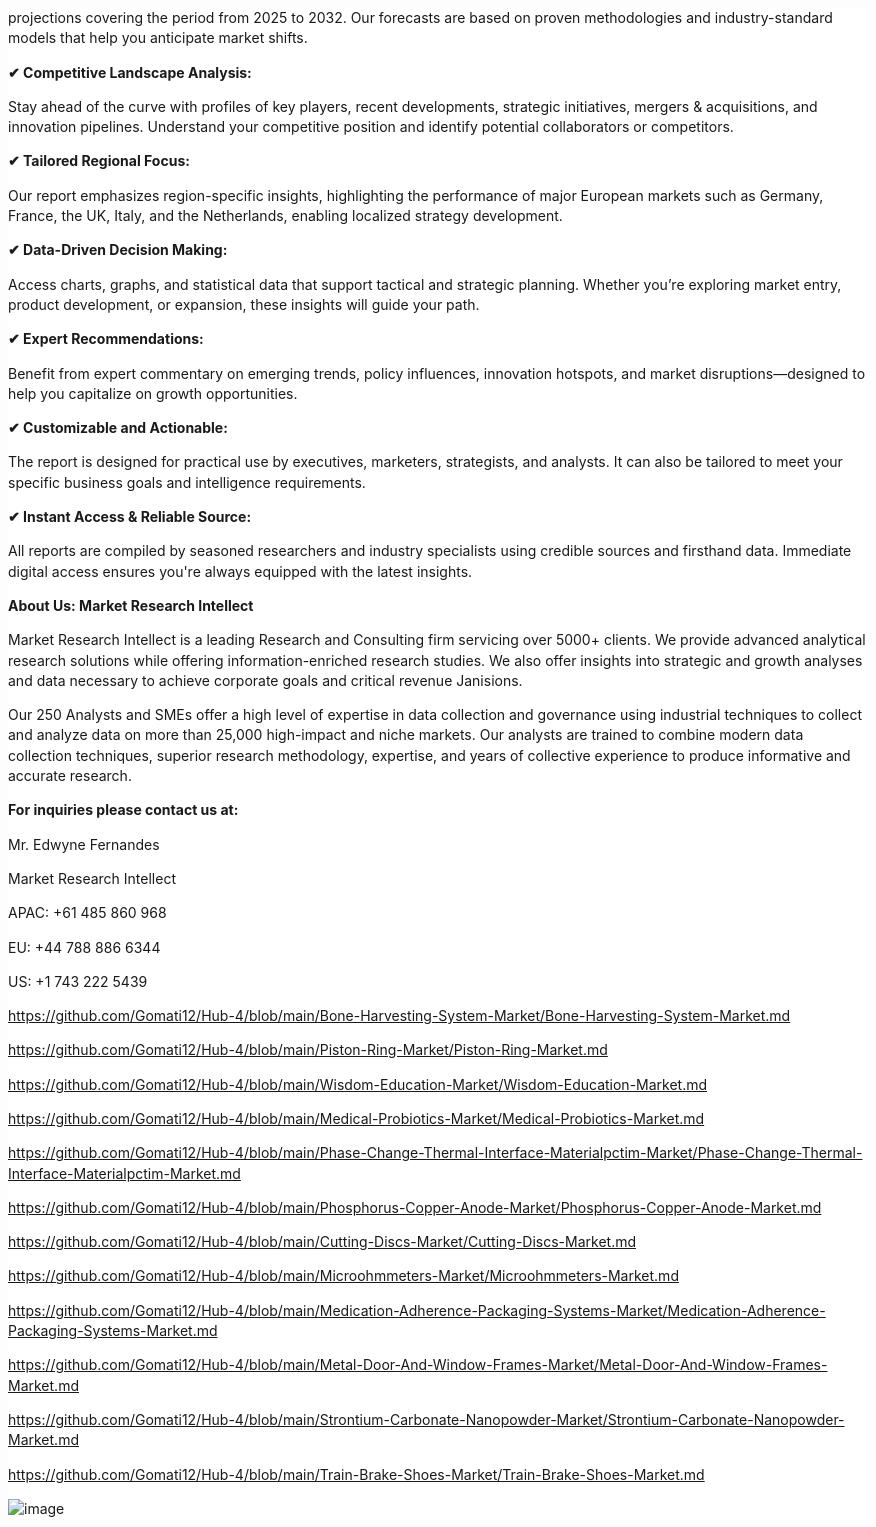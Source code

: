 projections covering the period from 2025 to 2032. Our forecasts are based on proven methodologies and industry-standard models that help you anticipate market shifts.</p><p><strong>✔ Competitive Landscape Analysis:</strong></p><p>Stay ahead of the curve with profiles of key players, recent developments, strategic initiatives, mergers &amp; acquisitions, and innovation pipelines. Understand your competitive position and identify potential collaborators or competitors.</p><p><strong>✔ Tailored Regional Focus:</strong></p><p>Our report emphasizes region-specific insights, highlighting the performance of major European markets such as Germany, France, the UK, Italy, and the Netherlands, enabling localized strategy development.</p><p><strong>✔ Data-Driven Decision Making:</strong></p><p>Access charts, graphs, and statistical data that support tactical and strategic planning. Whether you&rsquo;re exploring market entry, product development, or expansion, these insights will guide your path.</p><p><strong>✔ Expert Recommendations:</strong></p><p>Benefit from expert commentary on emerging trends, policy influences, innovation hotspots, and market disruptions&mdash;designed to help you capitalize on growth opportunities.</p><p><strong>✔ Customizable and Actionable:</strong></p><p>The report is designed for practical use by executives, marketers, strategists, and analysts. It can also be tailored to meet your specific business goals and intelligence requirements.</p><p><strong>✔ Instant Access &amp; Reliable Source:</strong></p><p>All reports are compiled by seasoned researchers and industry specialists using credible sources and firsthand data. Immediate digital access ensures you're always equipped with the latest insights.</p><p><strong><span class="font-[700]">About Us: Market Research Intellect</span></strong></p><p><span class="">Market Research Intellect is a leading Research and Consulting firm servicing over 5000+ clients. We provide advanced analytical research solutions while offering information-enriched research studies.&nbsp;</span>We also offer insights into strategic and growth analyses and data necessary to achieve corporate goals and critical revenue Janisions.</p><p><span class="">Our 250 Analysts and SMEs offer a high level of expertise in data collection and governance using industrial techniques to collect and analyze data on more than 25,000 high-impact and niche markets. Our analysts are trained to combine modern data collection techniques, superior research methodology, expertise, and years of collective experience to produce informative and accurate research.</span></p><p><strong>For inquiries please contact us at:</strong></p><p>Mr. Edwyne Fernandes</p><p>Market Research Intellect</p><p>APAC: +61 485 860 968</p><p>EU: +44 788 886 6344</p><p>US: +1 743 222 5439</p><p><a href="https://github.com/Gomati12/Hub-4/blob/main/Bone-Harvesting-System-Market/Bone-Harvesting-System-Market.md">https://github.com/Gomati12/Hub-4/blob/main/Bone-Harvesting-System-Market/Bone-Harvesting-System-Market.md</a></p><p><a href="https://github.com/Gomati12/Hub-4/blob/main/Piston-Ring-Market/Piston-Ring-Market.md">https://github.com/Gomati12/Hub-4/blob/main/Piston-Ring-Market/Piston-Ring-Market.md</a></p><p><a href="https://github.com/Gomati12/Hub-4/blob/main/Wisdom-Education-Market/Wisdom-Education-Market.md">https://github.com/Gomati12/Hub-4/blob/main/Wisdom-Education-Market/Wisdom-Education-Market.md</a></p><p><a href="https://github.com/Gomati12/Hub-4/blob/main/Medical-Probiotics-Market/Medical-Probiotics-Market.md">https://github.com/Gomati12/Hub-4/blob/main/Medical-Probiotics-Market/Medical-Probiotics-Market.md</a></p><p><a href="https://github.com/Gomati12/Hub-4/blob/main/Phase-Change-Thermal-Interface-Materialpctim-Market/Phase-Change-Thermal-Interface-Materialpctim-Market.md">https://github.com/Gomati12/Hub-4/blob/main/Phase-Change-Thermal-Interface-Materialpctim-Market/Phase-Change-Thermal-Interface-Materialpctim-Market.md</a></p><p><a href="https://github.com/Gomati12/Hub-4/blob/main/Phosphorus-Copper-Anode-Market/Phosphorus-Copper-Anode-Market.md">https://github.com/Gomati12/Hub-4/blob/main/Phosphorus-Copper-Anode-Market/Phosphorus-Copper-Anode-Market.md</a></p><p><a href="https://github.com/Gomati12/Hub-4/blob/main/Cutting-Discs-Market/Cutting-Discs-Market.md">https://github.com/Gomati12/Hub-4/blob/main/Cutting-Discs-Market/Cutting-Discs-Market.md</a></p><p><a href="https://github.com/Gomati12/Hub-4/blob/main/Microohmmeters-Market/Microohmmeters-Market.md">https://github.com/Gomati12/Hub-4/blob/main/Microohmmeters-Market/Microohmmeters-Market.md</a></p><p><a href="https://github.com/Gomati12/Hub-4/blob/main/Medication-Adherence-Packaging-Systems-Market/Medication-Adherence-Packaging-Systems-Market.md">https://github.com/Gomati12/Hub-4/blob/main/Medication-Adherence-Packaging-Systems-Market/Medication-Adherence-Packaging-Systems-Market.md</a></p><p><a href="https://github.com/Gomati12/Hub-4/blob/main/Metal-Door-And-Window-Frames-Market/Metal-Door-And-Window-Frames-Market.md">https://github.com/Gomati12/Hub-4/blob/main/Metal-Door-And-Window-Frames-Market/Metal-Door-And-Window-Frames-Market.md</a></p><p><a href="https://github.com/Gomati12/Hub-4/blob/main/Strontium-Carbonate-Nanopowder-Market/Strontium-Carbonate-Nanopowder-Market.md">https://github.com/Gomati12/Hub-4/blob/main/Strontium-Carbonate-Nanopowder-Market/Strontium-Carbonate-Nanopowder-Market.md</a></p><p><a href="https://github.com/Gomati12/Hub-4/blob/main/Train-Brake-Shoes-Market/Train-Brake-Shoes-Market.md">https://github.com/Gomati12/Hub-4/blob/main/Train-Brake-Shoes-Market/Train-Brake-Shoes-Market.md</a></p>
![image](https://github.com/user-attachments/assets/e8049c75-7510-4412-baf2-f6655001021b)
